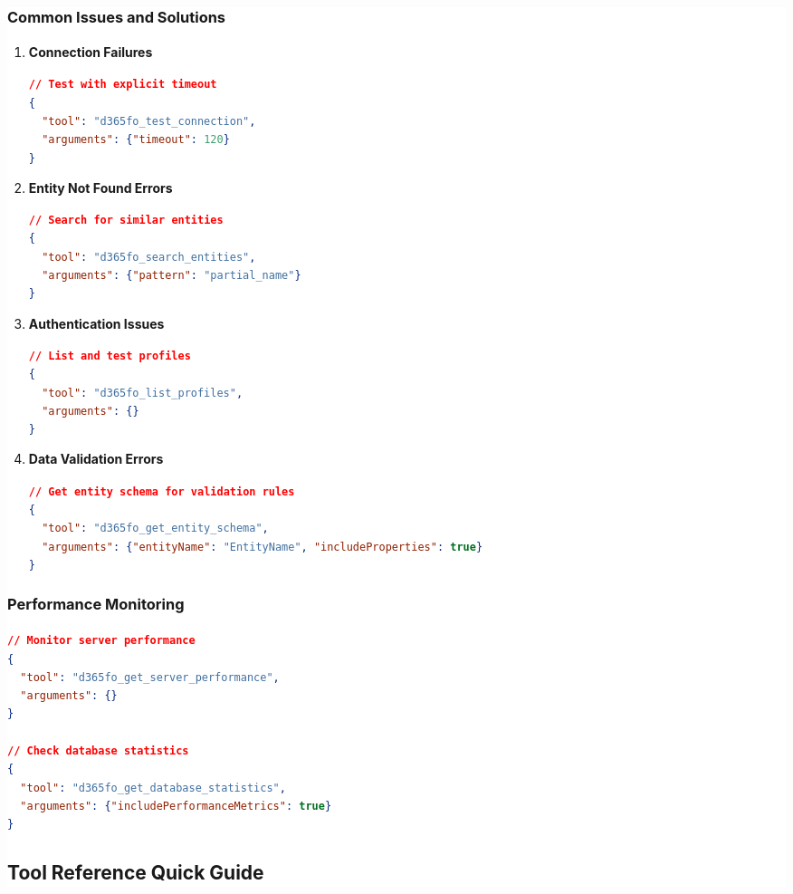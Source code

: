 ### Common Issues and Solutions

1. **Connection Failures**
   ```json
   // Test with explicit timeout
   {
     "tool": "d365fo_test_connection",
     "arguments": {"timeout": 120}
   }
   ```

2. **Entity Not Found Errors**
   ```json
   // Search for similar entities
   {
     "tool": "d365fo_search_entities",
     "arguments": {"pattern": "partial_name"}
   }
   ```

3. **Authentication Issues**
   ```json
   // List and test profiles
   {
     "tool": "d365fo_list_profiles",
     "arguments": {}
   }
   ```

4. **Data Validation Errors**
   ```json
   // Get entity schema for validation rules
   {
     "tool": "d365fo_get_entity_schema",
     "arguments": {"entityName": "EntityName", "includeProperties": true}
   }
   ```

### Performance Monitoring

```json
// Monitor server performance
{
  "tool": "d365fo_get_server_performance",
  "arguments": {}
}

// Check database statistics
{
  "tool": "d365fo_get_database_statistics",
  "arguments": {"includePerformanceMetrics": true}
}
```

## Tool Reference Quick Guide
